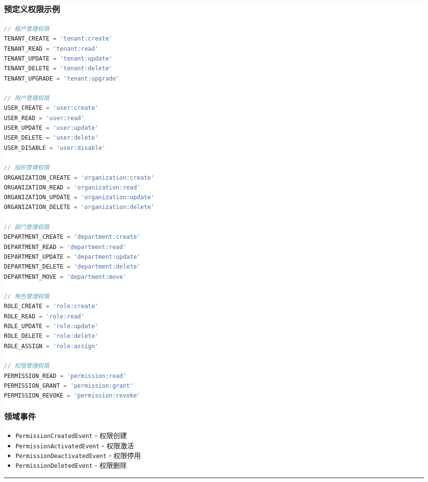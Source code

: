 ### 预定义权限示例

```typescript
// 租户管理权限
TENANT_CREATE = 'tenant:create'
TENANT_READ = 'tenant:read'
TENANT_UPDATE = 'tenant:update'
TENANT_DELETE = 'tenant:delete'
TENANT_UPGRADE = 'tenant:upgrade'

// 用户管理权限
USER_CREATE = 'user:create'
USER_READ = 'user:read'
USER_UPDATE = 'user:update'
USER_DELETE = 'user:delete'
USER_DISABLE = 'user:disable'

// 组织管理权限
ORGANIZATION_CREATE = 'organization:create'
ORGANIZATION_READ = 'organization:read'
ORGANIZATION_UPDATE = 'organization:update'
ORGANIZATION_DELETE = 'organization:delete'

// 部门管理权限
DEPARTMENT_CREATE = 'department:create'
DEPARTMENT_READ = 'department:read'
DEPARTMENT_UPDATE = 'department:update'
DEPARTMENT_DELETE = 'department:delete'
DEPARTMENT_MOVE = 'department:move'

// 角色管理权限
ROLE_CREATE = 'role:create'
ROLE_READ = 'role:read'
ROLE_UPDATE = 'role:update'
ROLE_DELETE = 'role:delete'
ROLE_ASSIGN = 'role:assign'

// 权限管理权限
PERMISSION_READ = 'permission:read'
PERMISSION_GRANT = 'permission:grant'
PERMISSION_REVOKE = 'permission:revoke'
```

### 领域事件

- `PermissionCreatedEvent` - 权限创建
- `PermissionActivatedEvent` - 权限激活
- `PermissionDeactivatedEvent` - 权限停用
- `PermissionDeletedEvent` - 权限删除

---

